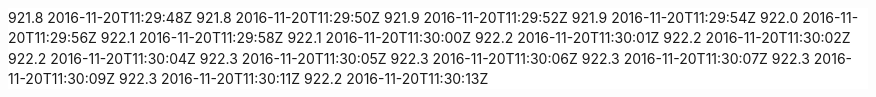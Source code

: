    </trkpt>
   <trkpt lat="12.8925300" lon="77.5923720">
    <ele>921.8</ele>
    <time>2016-11-20T11:29:48Z</time>
   </trkpt>
   <trkpt lat="12.8924820" lon="77.5923810">
    <ele>921.8</ele>
    <time>2016-11-20T11:29:50Z</time>
   </trkpt>
   <trkpt lat="12.8924280" lon="77.5923900">
    <ele>921.9</ele>
    <time>2016-11-20T11:29:52Z</time>
   </trkpt>
   <trkpt lat="12.8923810" lon="77.5923920">
    <ele>921.9</ele>
    <time>2016-11-20T11:29:54Z</time>
   </trkpt>
   <trkpt lat="12.8923220" lon="77.5923940">
    <ele>922.0</ele>
    <time>2016-11-20T11:29:56Z</time>
   </trkpt>
   <trkpt lat="12.8922730" lon="77.5923920">
    <ele>922.1</ele>
    <time>2016-11-20T11:29:58Z</time>
   </trkpt>
   <trkpt lat="12.8922310" lon="77.5923840">
    <ele>922.1</ele>
    <time>2016-11-20T11:30:00Z</time>
   </trkpt>
   <trkpt lat="12.8922030" lon="77.5923800">
    <ele>922.2</ele>
    <time>2016-11-20T11:30:01Z</time>
   </trkpt>
   <trkpt lat="12.8921760" lon="77.5923750">
    <ele>922.2</ele>
    <time>2016-11-20T11:30:02Z</time>
   </trkpt>
   <trkpt lat="12.8921310" lon="77.5923750">
    <ele>922.2</ele>
    <time>2016-11-20T11:30:04Z</time>
   </trkpt>
   <trkpt lat="12.8920980" lon="77.5923740">
    <ele>922.3</ele>
    <time>2016-11-20T11:30:05Z</time>
   </trkpt>
   <trkpt lat="12.8920690" lon="77.5923710">
    <ele>922.3</ele>
    <time>2016-11-20T11:30:06Z</time>
   </trkpt>
   <trkpt lat="12.8920400" lon="77.5923660">
    <ele>922.3</ele>
    <time>2016-11-20T11:30:07Z</time>
   </trkpt>
   <trkpt lat="12.8919890" lon="77.5923580">
    <ele>922.3</ele>
    <time>2016-11-20T11:30:09Z</time>
   </trkpt>
   <trkpt lat="12.8919600" lon="77.5923610">
    <ele>922.3</ele>
    <time>2016-11-20T11:30:11Z</time>
   </trkpt>
   <trkpt lat="12.8919330" lon="77.5923910">
    <ele>922.2</ele>
    <time>2016-11-20T11:30:13Z</time>